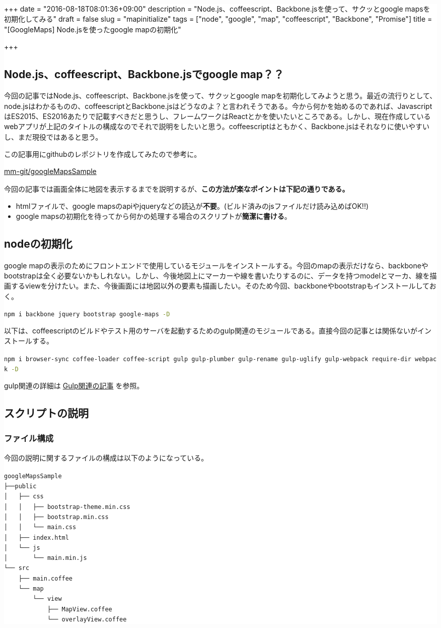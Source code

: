 +++
date = "2016-08-18T08:01:36+09:00"
description = "Node.js、coffeescript、Backbone.jsを使って、サクッとgoogle mapsを初期化してみる"
draft = false
slug = "mapinitialize"
tags = ["node", "google", "map", "coffeescript", "Backbone", "Promise"]
title = "[GoogleMaps] Node.jsを使ったgoogle mapの初期化"

+++

## Node.js、coffeescript、Backbone.jsでgoogle map？？

今回の記事ではNode.js、coffeescript、Backbone.jsを使って、サクッとgoogle mapを初期化してみようと思う。最近の流行りとして、node.jsはわかるものの、coffeescriptとBackbone.jsはどうなのよ？と言われそうである。今から何かを始めるのであれば、JavascriptはES2015、ES2016あたりで記載すべきだと思うし、フレームワークはReactとかを使いたいところである。しかし、現在作成しているwebアプリが上記のタイトルの構成なのでそれで説明をしたいと思う。coffeescriptはともかく、Backbone.jsはそれなりに使いやすいし、まだ現役ではあると思う。

この記事用にgithubのレポジトリを作成してみたので参考に。

[mm-git/googleMapsSample](https://github.com/mm-git/googleMapsSample)

今回の記事では画面全体に地図を表示するまでを説明するが、**この方法が楽なポイントは下記の通りである。**

- htmlファイルで、google mapsのapiやjqueryなどの読込が**不要**。(ビルド済みのjsファイルだけ読み込めばOK!!)
- google mapsの初期化を待ってから何かの処理する場合のスクリプトが**簡潔に書ける**。



## nodeの初期化

google mapの表示のためにフロントエンドで使用しているモジュールをインストールする。今回のmapの表示だけなら、backboneやbootstrapは全く必要ないかもしれない。しかし、今後地図上にマーカーや線を書いたりするのに、データを持つmodelとマーカ、線を描画するviewを分けたい。また、今後画面には地図以外の要素も描画したい。そのため今回、backboneやbootstrapもインストールしておく。

```bash
npm i backbone jquery bootstrap google-maps -D
```

以下は、coffeescriptのビルドやテスト用のサーバを起動するためのgulp関連のモジュールである。直接今回の記事とは関係ないがインストールする。

```bash
npm i browser-sync coffee-loader coffee-script gulp gulp-plumber gulp-rename gulp-uglify gulp-webpack require-dir webpack -D
```

gulp関連の詳細は [Gulp関連の記事](http://code-house.jp/tags/gulp/) を参照。

## スクリプトの説明

### ファイル構成

今回の説明に関するファイルの構成は以下のようになっている。

```
googleMapsSample
├──public
│   ├── css
│   │   ├── bootstrap-theme.min.css
│   │   ├── bootstrap.min.css
│   │   └── main.css
│   ├── index.html
│   └── js
│       └── main.min.js
└── src
    ├── main.coffee
    └── map
        └── view
            ├── MapView.coffee
            └── overlayView.coffee
```